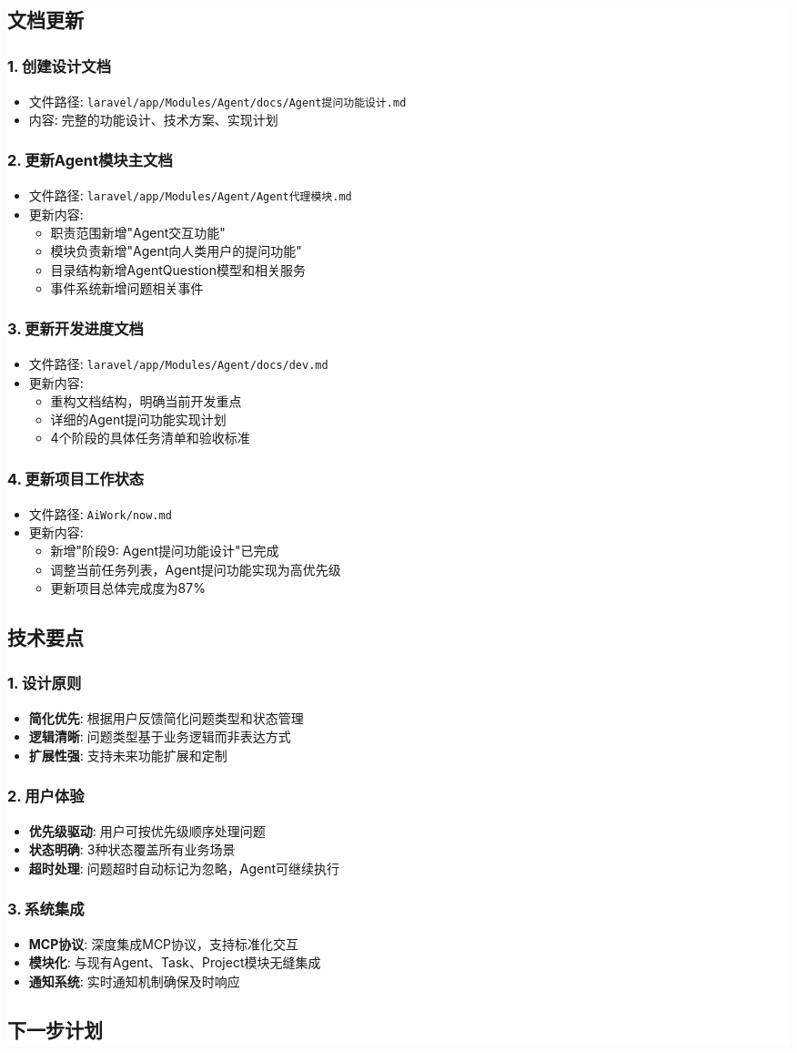 ## 文档更新

### 1. 创建设计文档
- 文件路径: `laravel/app/Modules/Agent/docs/Agent提问功能设计.md`
- 内容: 完整的功能设计、技术方案、实现计划

### 2. 更新Agent模块主文档
- 文件路径: `laravel/app/Modules/Agent/Agent代理模块.md`
- 更新内容:
  - 职责范围新增"Agent交互功能"
  - 模块负责新增"Agent向人类用户的提问功能"
  - 目录结构新增AgentQuestion模型和相关服务
  - 事件系统新增问题相关事件

### 3. 更新开发进度文档
- 文件路径: `laravel/app/Modules/Agent/docs/dev.md`
- 更新内容:
  - 重构文档结构，明确当前开发重点
  - 详细的Agent提问功能实现计划
  - 4个阶段的具体任务清单和验收标准

### 4. 更新项目工作状态
- 文件路径: `AiWork/now.md`
- 更新内容:
  - 新增"阶段9: Agent提问功能设计"已完成
  - 调整当前任务列表，Agent提问功能实现为高优先级
  - 更新项目总体完成度为87%

## 技术要点

### 1. 设计原则
- **简化优先**: 根据用户反馈简化问题类型和状态管理
- **逻辑清晰**: 问题类型基于业务逻辑而非表达方式
- **扩展性强**: 支持未来功能扩展和定制

### 2. 用户体验
- **优先级驱动**: 用户可按优先级顺序处理问题
- **状态明确**: 3种状态覆盖所有业务场景
- **超时处理**: 问题超时自动标记为忽略，Agent可继续执行

### 3. 系统集成
- **MCP协议**: 深度集成MCP协议，支持标准化交互
- **模块化**: 与现有Agent、Task、Project模块无缝集成
- **通知系统**: 实时通知机制确保及时响应

## 下一步计划
